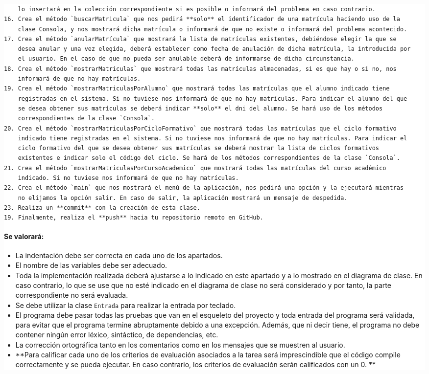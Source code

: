         lo insertará en la colección correspondiente si es posible o informará del problema en caso contrario.
    16. Crea el método `buscarMatricula` que nos pedirá **solo** el identificador de una matrícula haciendo uso de la
        clase Consola, y nos mostrará dicha matrícula o informará de que no existe o informará del problema acontecido.
    17. Crea el método `anularMatrícula` que mostrará la lista de matrículas existentes, debiéndose elegir la que se
        desea anular y una vez elegida, deberá establecer como fecha de anulación de dicha matrícula, la introducida por
        el usuario. En el caso de que no pueda ser anulable deberá de informarse de dicha circunstancia.
    18. Crea el método `mostrarMatriculas` que mostrará todas las matrículas almacenadas, si es que hay o si no, nos
        informará de que no hay matrículas.
    19. Crea el método `mostrarMatriculasPorAlumno` que mostrará todas las matrículas que el alumno indicado tiene
        registradas en el sistema. Si no tuviese nos informará de que no hay matrículas. Para indicar el alumno del que
        se desea obtener sus matrículas se deberá indicar **solo** el dni del alumno. Se hará uso de los métodos
        correspondientes de la clase `Consola`.
    20. Crea el método `mostrarMatriculasPorCicloFormativo` que mostrará todas las matrículas que el ciclo formativo
        indicado tiene registradas en el sistema. Si no tuviese nos informará de que no hay matrículas. Para indicar el
        ciclo formativo del que se desea obtener sus matrículas se deberá mostrar la lista de ciclos formativos
        existentes e indicar solo el código del ciclo. Se hará de los métodos correspondientes de la clase `Consola`.
    21. Crea el método `mostrarMatriculasPorCursoAcademico` que mostrará todas las matrículas del curso académico
        indicado. Si no tuviese nos informará de que no hay matrículas.
    22. Crea el método `main` que nos mostrará el menú de la aplicación, nos pedirá una opción y la ejecutará mientras
        no elijamos la opción salir. En caso de salir, la aplicación mostrará un mensaje de despedida.
    23. Realiza un **commit** con la creación de esta clase.
    19. Finalmente, realiza el **push** hacia tu repositorio remoto en GitHub.

#### Se valorará:

- La indentación debe ser correcta en cada uno de los apartados.
- El nombre de las variables debe ser adecuado.
- Toda la implementación realizada deberá ajustarse a lo indicado en este apartado y a lo mostrado en el diagrama de
  clase. En caso contrario, lo que se use que no esté indicado en el diagrama de clase no será considerado y por tanto,
  la parte correspondiente no será evaluada.
- Se debe utilizar la clase `Entrada` para realizar la entrada por teclado.
- El programa debe pasar todas las pruebas que van en el esqueleto del proyecto y toda entrada del programa será
  validada, para evitar que el programa termine abruptamente debido a una excepción. Además, que ni decir tiene, el
  programa no debe contener ningún error léxico, sintáctico, de dependencias, etc.
- La corrección ortográfica tanto en los comentarios como en los mensajes que se muestren al usuario.
- **Para calificar cada uno de los criterios de evaluación asociados a la tarea será imprescindible que el código
  compile correctamente y se pueda ejecutar. En caso contrario, los criterios de evaluación serán calificados con un 0.
  **

